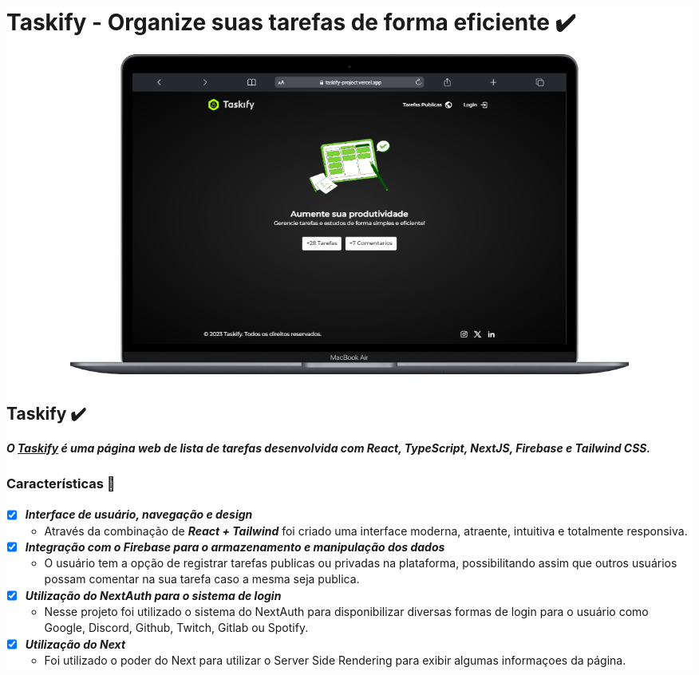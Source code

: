 
# Taskify - Organize suas tarefas de forma eficiente :heavy_check_mark:
<div align="center">
  <img src="https://github.com/gui-bus/Taskify/blob/main/github/desktop_01.png?raw=true" alt="Desktop" width="700" />
</div>

## Taskify :heavy_check_mark:

***O [Taskify](https://taskify-project.vercel.app/) é uma página web de lista de tarefas desenvolvida com React, TypeScript, NextJS, Firebase e Tailwind CSS.*** 

### Características :dart:
- [x] ***Interface de usuário, navegação e design***
	- Através da combinação de ***React + Tailwind*** foi criado uma interface moderna, atraente, intuitiva e totalmente responsiva.
- [x] ***Integração com o Firebase para o armazenamento e manipulação dos dados***
	- O usuário tem a opção de registrar tarefas publicas ou privadas na plataforma, possibilitando assim que outros usuários possam comentar na sua tarefa caso a mesma seja publica.
-  [x] ***Utilização do NextAuth para o sistema de login***
	- Nesse projeto foi utilizado o sistema do NextAuth para disponibilizar diversas formas de login para o usuário como Google, Discord, Github, Twitch, Gitlab ou Spotify.
-  [x] ***Utilização do Next***
	- Foi utilizado o poder do Next para utilizar o Server Side Rendering para exibir algumas informaçoes da página.
   